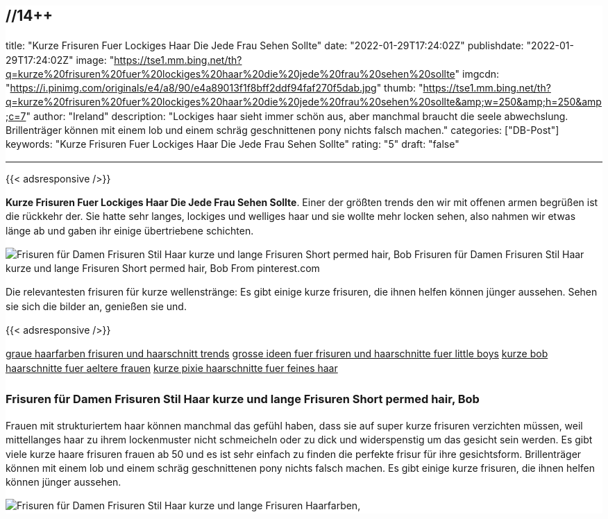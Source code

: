 //14++
---
title: "Kurze Frisuren Fuer Lockiges Haar Die Jede Frau Sehen Sollte"
date: "2022-01-29T17:24:02Z"
publishdate: "2022-01-29T17:24:02Z"
image: "https://tse1.mm.bing.net/th?q=kurze%20frisuren%20fuer%20lockiges%20haar%20die%20jede%20frau%20sehen%20sollte"
imgcdn: "https://i.pinimg.com/originals/e4/a8/90/e4a89013f1f8bff2ddf94faf270f5dab.jpg"
thumb: "https://tse1.mm.bing.net/th?q=kurze%20frisuren%20fuer%20lockiges%20haar%20die%20jede%20frau%20sehen%20sollte&amp;w=250&amp;h=250&amp;c=7"
author: "Ireland"
description: "Lockiges haar sieht immer schön aus, aber manchmal braucht die seele abwechslung. Brillenträger können mit einem lob und einem schräg geschnittenen pony nichts falsch machen."
categories: ["DB-Post"]
keywords: "Kurze Frisuren Fuer Lockiges Haar Die Jede Frau Sehen Sollte"
rating: "5"
draft: "false"

---


{{< adsresponsive />}}

**Kurze Frisuren Fuer Lockiges Haar Die Jede Frau Sehen Sollte**. Einer der größten trends den wir mit offenen armen begrüßen ist die rückkehr der. Sie hatte sehr langes, lockiges und welliges haar und sie wollte mehr locken sehen, also nahmen wir etwas länge ab und gaben ihr einige übertriebene schichten.


![Frisuren für Damen Frisuren Stil Haar kurze und lange Frisuren Short permed hair, Bob](https://tse1.mm.bing.net/th?q=kurze%20frisuren%20fuer%20lockiges%20haar%20die%20jede%20frau%20sehen%20sollte "Frisuren für Damen Frisuren Stil Haar kurze und lange Frisuren Short permed hair, Bob")
Frisuren für Damen Frisuren Stil Haar kurze und lange Frisuren Short permed hair, Bob From pinterest.com

Die relevantesten frisuren für kurze wellenstränge: Es gibt einige kurze frisuren, die ihnen helfen können jünger aussehen. Sehen sie sich die bilder an, genießen sie und.

{{< adsresponsive />}}

[graue haarfarben frisuren und haarschnitt trends](/graue-haarfarben-frisuren-und-haarschnitt-trends/) [grosse ideen fuer frisuren und haarschnitte fuer little boys](/grosse-ideen-fuer-frisuren-und-haarschnitte-fuer-little-boys/) [kurze bob haarschnitte fuer aeltere frauen](/kurze-bob-haarschnitte-fuer-aeltere-frauen/) [kurze pixie haarschnitte fuer feines haar](/kurze-pixie-haarschnitte-fuer-feines-haar/) 

### Frisuren für Damen Frisuren Stil Haar kurze und lange Frisuren Short permed hair, Bob
Frauen mit strukturiertem haar können manchmal das gefühl haben, dass sie auf super kurze frisuren verzichten müssen, weil mittellanges haar zu ihrem lockenmuster nicht schmeicheln oder zu dick und widerspenstig um das gesicht sein werden. Es gibt viele kurze haare frisuren frauen ab 50 und es ist sehr einfach zu finden die perfekte frisur für ihre gesichtsform. Brillenträger können mit einem lob und einem schräg geschnittenen pony nichts falsch machen. Es gibt einige kurze frisuren, die ihnen helfen können jünger aussehen.


![Frisuren für Damen Frisuren Stil Haar kurze und lange Frisuren Haarfarben,](https://i.pinimg.com/originals/5c/61/8b/5c618bec3f910f886ede86b7f6845e77.jpg "Frisuren für Damen Frisuren Stil Haar kurze und lange Frisuren Haarfarben,")
